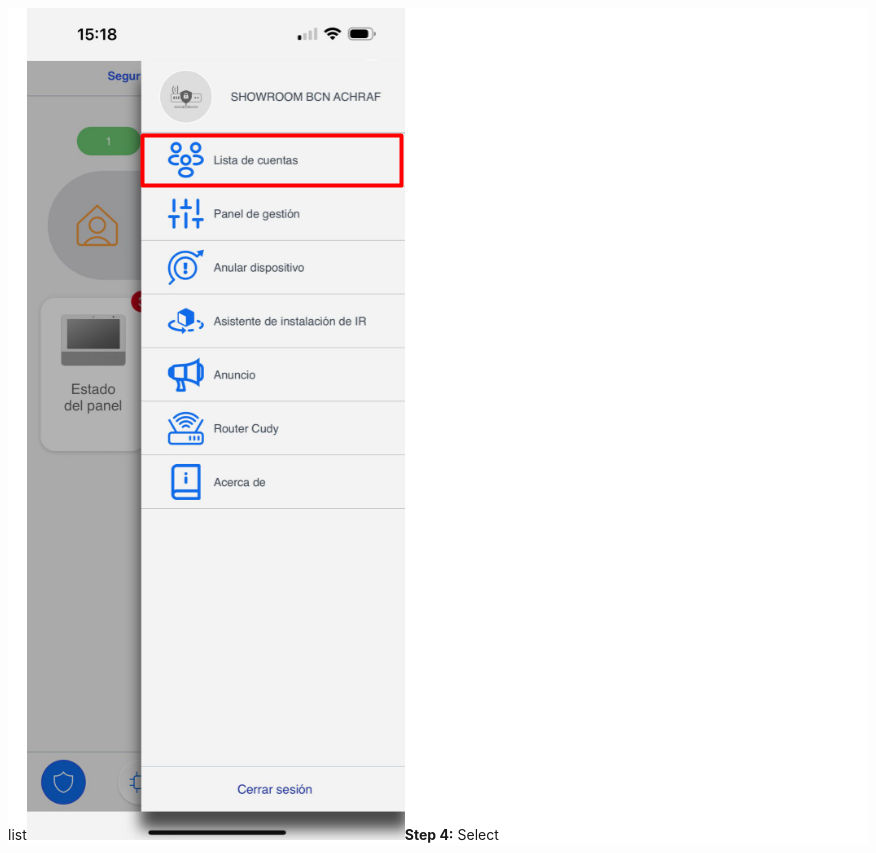 list</td><td></td><td><img src="../.gitbook/assets/image (15) (1) (1) (1) (1) (1) (1) (1) (1).png" alt="" data-size="original"></td></tr><tr><td><strong>Step 4:</strong> Select